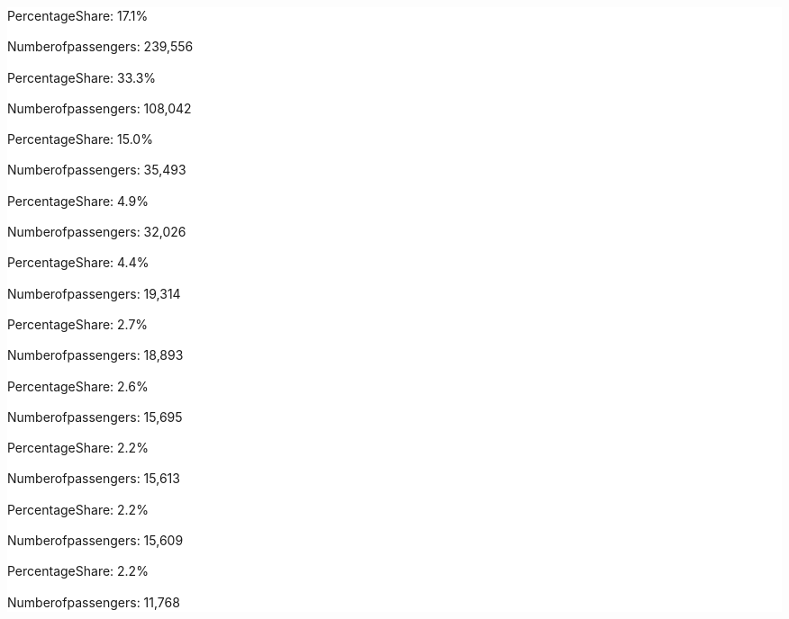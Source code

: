 PercentageShare: 
17.1%
 
Numberofpassengers: 
239,556
 
PercentageShare: 
33.3%
 
Numberofpassengers: 
108,042
 
PercentageShare: 
15.0%
 
Numberofpassengers: 
35,493
 
PercentageShare: 
4.9%
 
Numberofpassengers: 
32,026
 
PercentageShare: 
4.4%
 
Numberofpassengers: 
19,314
 
PercentageShare: 
2.7%
 
Numberofpassengers: 
18,893
 
PercentageShare: 
2.6%
 
Numberofpassengers: 
15,695
 
PercentageShare: 
2.2%
 
Numberofpassengers: 
15,613
 
PercentageShare: 
2.2%
 
Numberofpassengers: 
15,609
 
PercentageShare: 
2.2%
 
Numberofpassengers: 
11,768
 